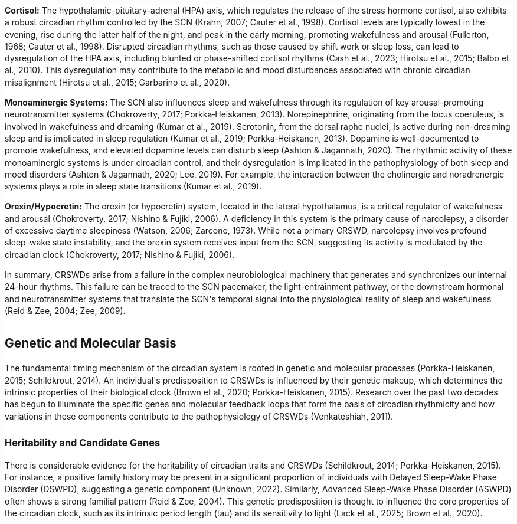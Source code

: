 **Cortisol:** The hypothalamic-pituitary-adrenal (HPA) axis, which regulates the release of the stress hormone cortisol, also exhibits a robust circadian rhythm controlled by the SCN (Krahn, 2007; Cauter et al., 1998). Cortisol levels are typically lowest in the evening, rise during the latter half of the night, and peak in the early morning, promoting wakefulness and arousal (Fullerton, 1968; Cauter et al., 1998). Disrupted circadian rhythms, such as those caused by shift work or sleep loss, can lead to dysregulation of the HPA axis, including blunted or phase-shifted cortisol rhythms (Cash et al., 2023; Hirotsu et al., 2015; Balbo et al., 2010). This dysregulation may contribute to the metabolic and mood disturbances associated with chronic circadian misalignment (Hirotsu et al., 2015; Garbarino et al., 2020).

**Monoaminergic Systems:** The SCN also influences sleep and wakefulness through its regulation of key arousal-promoting neurotransmitter systems (Chokroverty, 2017; Porkka‐Heiskanen, 2013). Norepinephrine, originating from the locus coeruleus, is involved in wakefulness and dreaming (Kumar et al., 2019). Serotonin, from the dorsal raphe nuclei, is active during non-dreaming sleep and is implicated in sleep regulation (Kumar et al., 2019; Porkka‐Heiskanen, 2013). Dopamine is well-documented to promote wakefulness, and elevated dopamine levels can disturb sleep (Ashton & Jagannath, 2020). The rhythmic activity of these monoaminergic systems is under circadian control, and their dysregulation is implicated in the pathophysiology of both sleep and mood disorders (Ashton & Jagannath, 2020; Lee, 2019). For example, the interaction between the cholinergic and noradrenergic systems plays a role in sleep state transitions (Kumar et al., 2019).

**Orexin/Hypocretin:** The orexin (or hypocretin) system, located in the lateral hypothalamus, is a critical regulator of wakefulness and arousal (Chokroverty, 2017; Nishino & Fujiki, 2006). A deficiency in this system is the primary cause of narcolepsy, a disorder of excessive daytime sleepiness (Watson, 2006; Zarcone, 1973). While not a primary CRSWD, narcolepsy involves profound sleep-wake state instability, and the orexin system receives input from the SCN, suggesting its activity is modulated by the circadian clock (Chokroverty, 2017; Nishino & Fujiki, 2006).

In summary, CRSWDs arise from a failure in the complex neurobiological machinery that generates and synchronizes our internal 24-hour rhythms. This failure can be traced to the SCN pacemaker, the light-entrainment pathway, or the downstream hormonal and neurotransmitter systems that translate the SCN's temporal signal into the physiological reality of sleep and wakefulness (Reid & Zee, 2004; Zee, 2009).

## Genetic and Molecular Basis

The fundamental timing mechanism of the circadian system is rooted in genetic and molecular processes (Porkka-Heiskanen, 2015; Schildkrout, 2014). An individual's predisposition to CRSWDs is influenced by their genetic makeup, which determines the intrinsic properties of their biological clock (Brown et al., 2020; Porkka-Heiskanen, 2015). Research over the past two decades has begun to illuminate the specific genes and molecular feedback loops that form the basis of circadian rhythmicity and how variations in these components contribute to the pathophysiology of CRSWDs (Venkateshiah, 2011).

### Heritability and Candidate Genes

There is considerable evidence for the heritability of circadian traits and CRSWDs (Schildkrout, 2014; Porkka-Heiskanen, 2015). For instance, a positive family history may be present in a significant proportion of individuals with Delayed Sleep-Wake Phase Disorder (DSWPD), suggesting a genetic component (Unknown, 2022). Similarly, Advanced Sleep-Wake Phase Disorder (ASWPD) often shows a strong familial pattern (Reid & Zee, 2004). This genetic predisposition is thought to influence the core properties of the circadian clock, such as its intrinsic period length (tau) and its sensitivity to light (Lack et al., 2025; Brown et al., 2020).

